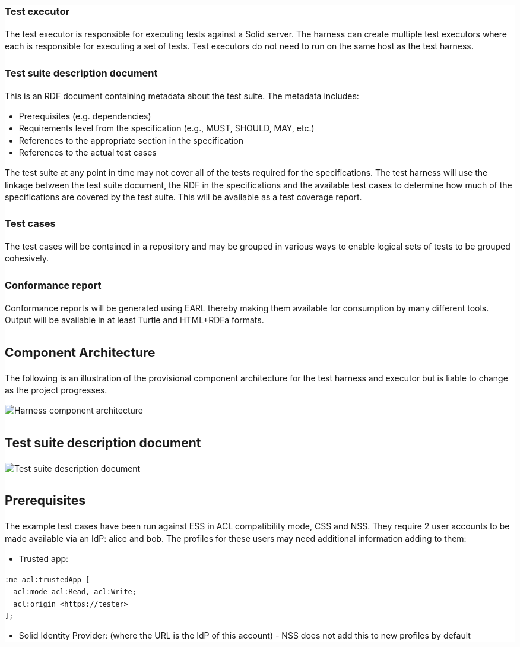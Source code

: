 ### Test executor
The test executor is responsible for executing tests against a Solid server. The harness can create multiple test
executors where each is responsible for executing a set of tests. Test executors do not need to run on the same host as
the test harness. 

### Test suite description document
This is an RDF document containing metadata about the test suite. The metadata includes:

  * Prerequisites (e.g. dependencies)
  * Requirements level from the specification (e.g., MUST, SHOULD, MAY, etc.)
  * References to the appropriate section in the specification
  * References to the actual test cases

The test suite at any point in time may not cover all of the tests required for the specifications.
The test harness will use the linkage between the test suite document, the RDF in the specifications and the
available test cases to determine how much of the specifications are covered by the test suite. This will be available
as a test coverage report.

### Test cases

The test cases will be contained in a repository and may be grouped in various ways to enable logical sets of tests to
be grouped cohesively. 

### Conformance report

Conformance reports will be generated using EARL thereby making them available for consumption by many different tools.
Output will be available in at least Turtle and HTML+RDFa formats.


## Component Architecture

The following is an illustration of the provisional component architecture for the test harness and executor but is 
liable to change as the project progresses.

![Harness component architecture](architecture/harness-components.png)

## Test suite description document

![Test suite description document](architecture/test-suite-description.png)

## Prerequisites

The example test cases have been run against ESS in ACL compatibility mode, CSS and NSS. They require 2 user accounts
to be made available via an IdP: alice and bob. The profiles for these users may need additional information adding to
them:
* Trusted app:
```
:me acl:trustedApp [
  acl:mode acl:Read, acl:Write;
  acl:origin <https://tester>
];
```
* Solid Identity Provider: (where the URL is the IdP of this account) - NSS does not add this to new profiles by default
```
```